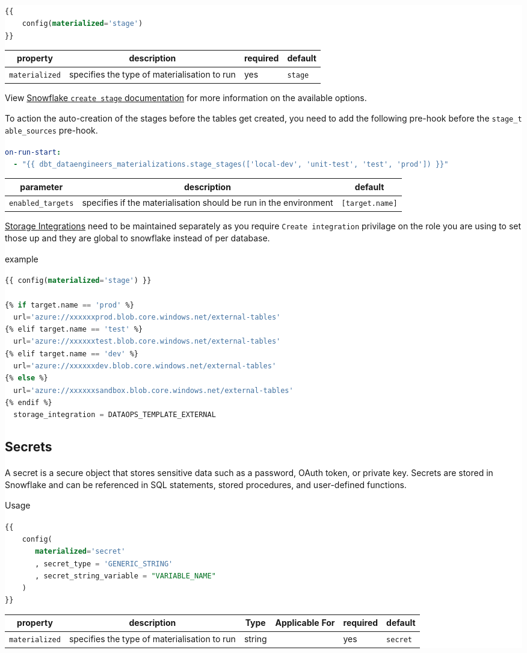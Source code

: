 ```sql
{{
    config(materialized='stage')
}}
```

| property       | description                                  | required | default |
| -------------- | -------------------------------------------- | -------- | ------- |
| `materialized` | specifies the type of materialisation to run | yes      | `stage` |

View [Snowflake `create stage` documentation](https://docs.snowflake.com/en/sql-reference/sql/create-stage.html) for more information on the available options.

To action the auto-creation of the stages before the tables get created, you need to add the following pre-hook before the `stage_table_sources` pre-hook.

```yml
on-run-start:
  - "{{ dbt_dataengineers_materializations.stage_stages(['local-dev', 'unit-test', 'test', 'prod']) }}"
```

| parameter         | description                                                       | default         |
| ----------------- | ----------------------------------------------------------------- | --------------- |
| `enabled_targets` | specifies if the materialisation should be run in the environment | `[target.name]` |

[Storage Integrations](https://docs.snowflake.com/en/sql-reference/sql/create-storage-integration.html) need to be maintained separately as you require `Create integration` privilage on the role you are using to set those up and they are global to snowflake instead of per database.

example

```sql
{{ config(materialized='stage') }}

{% if target.name == 'prod' %}
  url='azure://xxxxxxprod.blob.core.windows.net/external-tables'
{% elif target.name == 'test' %}
  url='azure://xxxxxxtest.blob.core.windows.net/external-tables'
{% elif target.name == 'dev' %}
  url='azure://xxxxxxdev.blob.core.windows.net/external-tables'
{% else %}
  url='azure://xxxxxxsandbox.blob.core.windows.net/external-tables'
{% endif %} 
  storage_integration = DATAOPS_TEMPLATE_EXTERNAL
```
## Secrets

A secret is a secure object that stores sensitive data such as a password, OAuth token, or private key. Secrets are stored in Snowflake and can be referenced in SQL statements, stored procedures, and user-defined functions.

Usage

```sql
{{
    config(
       materialized='secret'
       , secret_type = 'GENERIC_STRING'
       , secret_string_variable = "VARIABLE_NAME"
    )
}}
```
| property                          | description                                                                                                                                                                    | Type   | Applicable For                                              | required | default          |
| --------------------------------- | ------------------------------------------------------------------------------------------------------------------------------------------------------------------------------ | ------ | ----------------------------------------------------------- | -------- | ---------------- |
| `materialized`                    | specifies the type of materialisation to run                                                                                                                                   | string |                                                             | yes      | `secret`         |